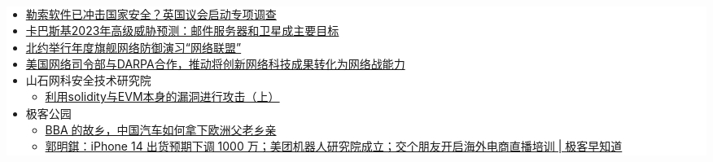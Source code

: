   - [勒索软件已冲击国家安全？英国议会启动专项调查](https://mp.weixin.qq.com/s?__biz=MzI4NDY2MDMwMw==&mid=2247506926&idx=1&sn=26d9f4d2dc290dde5b8aaec010077815&chksm=ebfa9ccedc8d15d834a3a0564c1a510e694e2b2979a5c9e5f62f68f5f9cbc59bc480d7f57101&scene=58&subscene=0#rd)
  - [卡巴斯基2023年高级威胁预测：邮件服务器和卫星成主要目标](https://mp.weixin.qq.com/s?__biz=MzI4NDY2MDMwMw==&mid=2247506926&idx=2&sn=79869229df423bcfaabf040ab598e22b&chksm=ebfa9ccedc8d15d8b7178f2009f92936f58d434326d3ed076ab87d29ca06ef07ab21d30bd010&scene=58&subscene=0#rd)
  - [北约举行年度旗舰网络防御演习“网络联盟”](https://mp.weixin.qq.com/s?__biz=MzI4NDY2MDMwMw==&mid=2247506926&idx=3&sn=65f2987f3fcbe7a3295b24264dd0c2e9&chksm=ebfa9ccedc8d15d87df215cf8a9c3aa3ed769da5c0aaf3cd863bd9dae74ff94f4c4baebabf15&scene=58&subscene=0#rd)
  - [美国网络司令部与DARPA合作，推动将创新网络科技成果转化为网络战能力](https://mp.weixin.qq.com/s?__biz=MzI4NDY2MDMwMw==&mid=2247506926&idx=4&sn=8e33882c08f0be23beb2b3605f5fc924&chksm=ebfa9ccedc8d15d806b0ad981b99be040cfa74de45f592419c283d702a94f42c32106a0d8b58&scene=58&subscene=0#rd)
- 山石网科安全技术研究院
  - [利用solidity与EVM本身的漏洞进行攻击（上）](https://mp.weixin.qq.com/s?__biz=MzUzMDUxNTE1Mw==&mid=2247497643&idx=1&sn=b57d74a8d6875c4a970922b35346ac69&chksm=fa522215cd25ab03f5421436165d5085e6f2c2b2774e9da3ea8270b2f3a749868474329b00df&scene=58&subscene=0#rd)
- 极客公园
  - [BBA 的故乡，中国汽车如何拿下欧洲父老乡亲](https://mp.weixin.qq.com/s?__biz=MTMwNDMwODQ0MQ==&mid=2652974689&idx=1&sn=a2d098a018979ea42b659841e07d2f68&chksm=7e5453d74923dac1d189075786e68b78f1c5bfd4a0e6a543fb651778913e73b7705fc6fa226a&scene=58&subscene=0#rd)
  - [郭明錤：iPhone 14 出货预期下调 1000 万；美团机器人研究院成立；交个朋友开启海外电商直播培训 | 极客早知道](https://mp.weixin.qq.com/s?__biz=MTMwNDMwODQ0MQ==&mid=2652974678&idx=1&sn=53f32a6afae36c2e3fe116a3ce71a59b&chksm=7e5453e04923daf6c7369ed838d0e084df09d8c588a59ee2aedb7e6679efa10595b740508a27&scene=58&subscene=0#rd)
